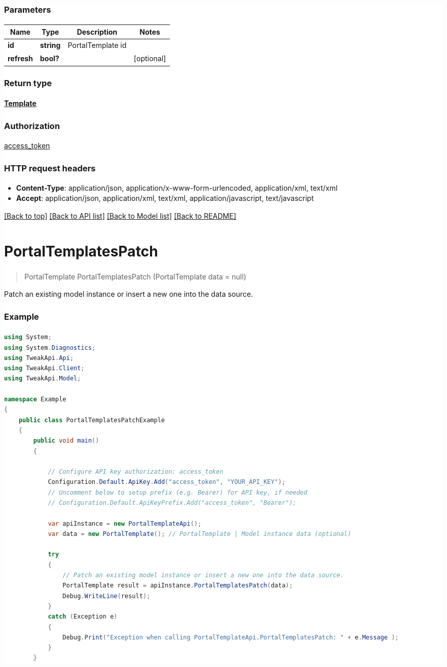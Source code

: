 ### Parameters

Name | Type | Description  | Notes
------------- | ------------- | ------------- | -------------
 **id** | **string**| PortalTemplate id | 
 **refresh** | **bool?**|  | [optional] 

### Return type

[**Template**](Template.md)

### Authorization

[access_token](../README.md#access_token)

### HTTP request headers

 - **Content-Type**: application/json, application/x-www-form-urlencoded, application/xml, text/xml
 - **Accept**: application/json, application/xml, text/xml, application/javascript, text/javascript

[[Back to top]](#) [[Back to API list]](../README.md#documentation-for-api-endpoints) [[Back to Model list]](../README.md#documentation-for-models) [[Back to README]](../README.md)

<a name="portaltemplatespatch"></a>
# **PortalTemplatesPatch**
> PortalTemplate PortalTemplatesPatch (PortalTemplate data = null)

Patch an existing model instance or insert a new one into the data source.

### Example
```csharp
using System;
using System.Diagnostics;
using TweakApi.Api;
using TweakApi.Client;
using TweakApi.Model;

namespace Example
{
    public class PortalTemplatesPatchExample
    {
        public void main()
        {
            
            // Configure API key authorization: access_token
            Configuration.Default.ApiKey.Add("access_token", "YOUR_API_KEY");
            // Uncomment below to setup prefix (e.g. Bearer) for API key, if needed
            // Configuration.Default.ApiKeyPrefix.Add("access_token", "Bearer");

            var apiInstance = new PortalTemplateApi();
            var data = new PortalTemplate(); // PortalTemplate | Model instance data (optional) 

            try
            {
                // Patch an existing model instance or insert a new one into the data source.
                PortalTemplate result = apiInstance.PortalTemplatesPatch(data);
                Debug.WriteLine(result);
            }
            catch (Exception e)
            {
                Debug.Print("Exception when calling PortalTemplateApi.PortalTemplatesPatch: " + e.Message );
            }
        }
```
